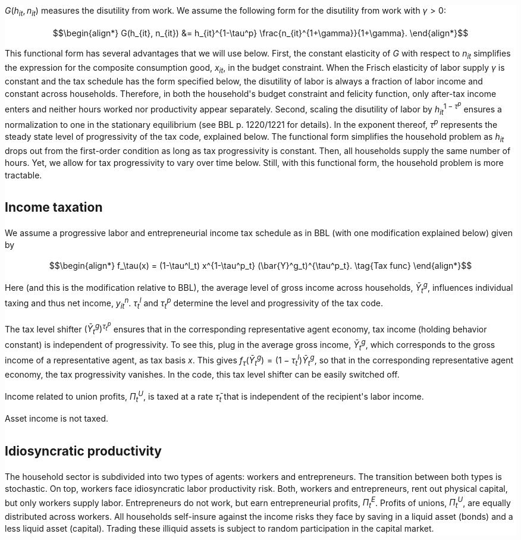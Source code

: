$G(h_{it}, n_{it})$ measures the disutility from work. We assume the following form for the disutility from work with $\gamma>0$:
```math
\begin{align*}
    G(h_{it}, n_{it}) &= h_{it}^{1-\tau^p} \frac{n_{it}^{1+\gamma}}{1+\gamma}.
\end{align*}
```
This functional form has several advantages that we will use below. First, the constant elasticity of $G$ with respect to $n_{it}$ simplifies the expression for the composite consumption good, $x_{it}$, in the budget constraint. When the Frisch elasticity of labor supply $\gamma$ is constant and the tax schedule has the form specified below, the disutility of labor is always a fraction of labor income and constant across households. Therefore, in both the household's budget constraint and felicity function, only after-tax income enters and neither hours worked nor productivity appear separately. Second, scaling the disutility of labor by $h_{it}^{1−\tau^p}$ ensures a normalization to one in the stationary equilibrium (see BBL p. 1220/1221 for details). In the exponent thereof, $\tau^p$ represents the steady state level of progressivity of the tax code, explained below. The functional form simplifies the household problem as $h_{it}$ drops out from the first-order condition as long as tax progressivity is constant. Then, all households supply the same number of hours. Yet, we allow for tax progressivity to vary over time below. Still, with this functional form, the household problem is more tractable.

## Income taxation

We assume a progressive labor and entrepreneurial income tax schedule as in BBL (with one modification explained below) given by
```math
\begin{align*}
    f_\tau(x) = (1-\tau^l_t) x^{1-\tau^p_t}  (\bar{Y}^g_t)^{\tau^p_t}. \tag{Tax func}
\end{align*}
```
Here (and this is the modification relative to BBL), the average level of gross income across households, $\bar{Y}^g_t$, influences individual taxing and thus net income, $y^n_{it}$. $\tau^l_t$ and $\tau^p_t$ determine the level and progressivity of the tax code.

The tax level shifter $(\bar{Y}^g_t)^{\tau^p_t}$ ensures that in the corresponding representative agent economy, tax income (holding behavior constant) is independent of progressivity.
To see this, plug in the average gross income, $\bar{Y}^g_t$, which corresponds to the gross income of a representative agent, as tax basis $x$. This gives $f_\tau(\bar{Y}^g_t)= (1-\tau^l_t)\bar{Y}^g_t$, so that in the corresponding representative agent economy, the tax progressivity vanishes.
In the code, this tax level shifter can be easily switched off.

Income related to union profits, $\Pi^U_t$, is taxed at a rate $\bar \tau_t$ that is independent of the recipient's labor income.

Asset income is not taxed.

## Idiosyncratic productivity

The household sector is subdivided into two types of agents: workers and entrepreneurs. The transition between both types is stochastic. On top, workers face idiosyncratic labor productivity risk. Both, workers and entrepreneurs, rent out physical capital, but only workers supply labor. Entrepreneurs do not work, but earn entrepreneurial profits, $\Pi_t^E$. Profits of unions, $\Pi_t^U$, are equally distributed across workers. All households self-insure against the income risks they face by saving in a liquid asset (bonds) and a less liquid asset (capital). Trading these illiquid assets is subject to random participation in the capital market.
